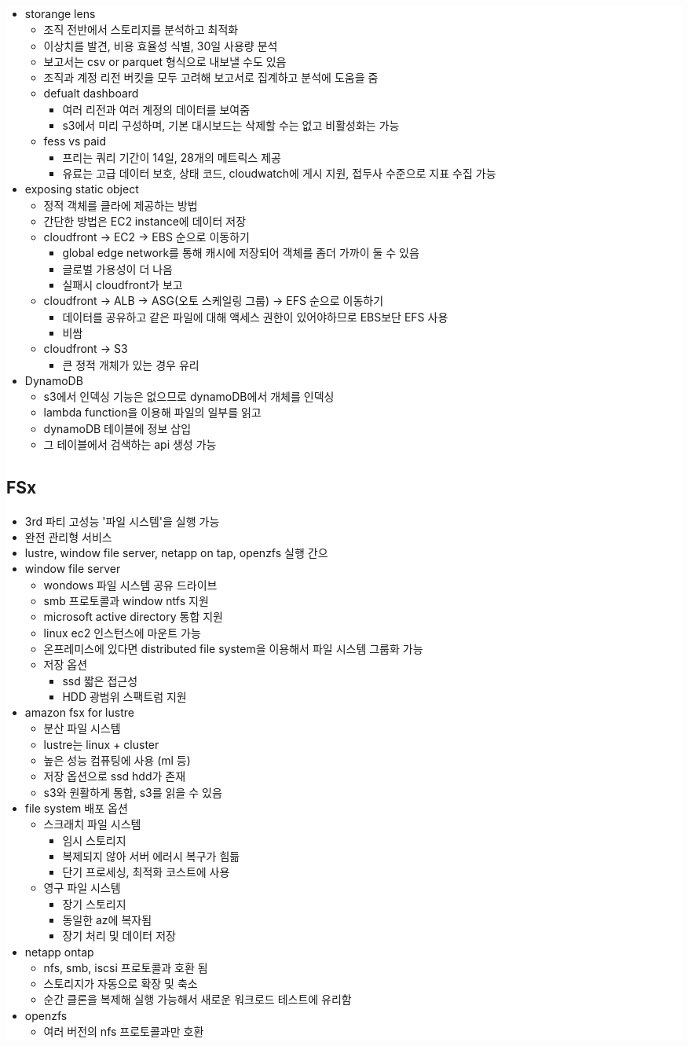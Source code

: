 - storange lens
    - 조직 전반에서 스토리지를 분석하고 최적화
    - 이상치를 발견, 비용 효율성 식별, 30일 사용량 분석
    - 보고서는 csv or parquet 형식으로 내보낼 수도 있음
    - 조직과 계정 리전 버킷을 모두 고려해 보고서로 집계하고 분석에 도움을 줌
    - defualt dashboard
        - 여러 리전과 여러 계정의 데이터를 보여줌
        - s3에서 미리 구성하며, 기본 대시보드는 삭제할 수는 없고 비활성화는 가능
    - fess vs paid
        -  프리는 쿼리 기간이 14일, 28개의 메트릭스 제공
        - 유료는 고급 데이터 보호, 상태 코드, cloudwatch에 게시 지원, 접두사 수준으로 지표 수집 가능
- exposing static object
    - 정적 객체를 클라에 제공하는 방법
    - 간단한 방법은 EC2 instance에 데이터 저장
    - cloudfront -> EC2 -> EBS 순으로 이동하기
        - global edge network를 통해 캐시에 저장되어 객체를 좀더 가까이 둘 수 있음
        - 글로벌 가용성이 더 나음
        - 실패시 cloudfront가 보고
    - cloudfront -> ALB -> ASG(오토 스케일링 그룹) -> EFS 순으로 이동하기
        - 데이터를 공유하고 같은 파일에 대해 액세스 권한이 있어야하므로 EBS보단 EFS 사용
        - 비쌈
    - cloudfront -> S3
        - 큰 정적 개체가 있는 경우 유리
- DynamoDB
    - s3에서 인덱싱 기능은 없으므로 dynamoDB에서 개체를 인덱싱
    - lambda function을 이용해 파일의 일부를 읽고 
    - dynamoDB 테이블에 정보 삽입
    - 그 테이블에서 검색하는 api 생성 가능

## FSx
- 3rd 파티 고성능 '파일 시스템'을 실행 가능
- 완전 관리형 서비스
- lustre, window file server, netapp on tap, openzfs 실행 간으
- window file server
    - wondows 파일 시스템 공유 드라이브
    - smb 프로토콜과 window ntfs 지원
    - microsoft active directory 통합 지원
    - linux ec2 인스턴스에 마운트 가능
    - 온프레미스에 있다면 distributed file system을 이용해서 파일 시스템 그룹화 가능
    - 저장 옵션
        - ssd 짧은 접근성
        - HDD 광범위 스팩트럼 지원
- amazon fsx for lustre
    - 분산 파일 시스템
    - lustre는 linux + cluster
    - 높은 성능 컴퓨팅에 사용 (ml 등)
    - 저장 옵션으로 ssd hdd가 존재
    - s3와 원활하게 통합, s3를 읽을 수 있음
- file system 배포 옵션
    - 스크래치 파일 시스템
        - 임시 스토리지
        - 복제되지 않아 서버 에러시 복구가 힘듦
        - 단기 프로세싱, 최적화 코스트에 사용
    - 영구 파일 시스템
        - 장기 스토리지
        - 동일한 az에 복자됨
        - 장기 처리 및 데이터 저장
- netapp ontap
    - nfs, smb, iscsi 프로토콜과 호환 됨
    - 스토리지가 자동으로 확장 및 축소
    - 순간 클론을 복제해 실행 가능해서 새로운 워크로드 테스트에 유리함
- openzfs
    - 여러 버전의 nfs 프로토콜과만 호환